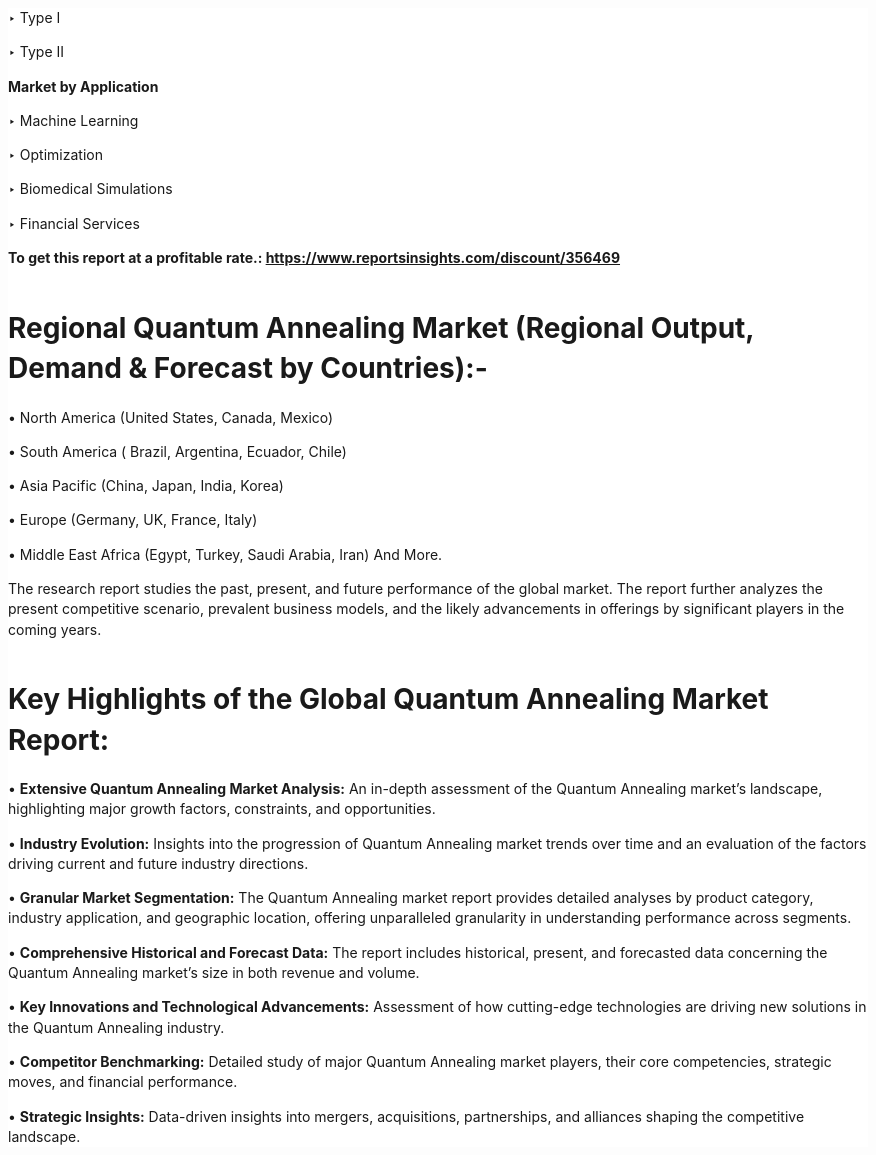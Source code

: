 ‣ Type I

‣ Type II

<strong>Market by Application</strong>

‣ Machine Learning

‣ Optimization

‣ Biomedical Simulations

‣ Financial Services

<strong>To get this report at a profitable rate.: <a href=https://www.reportsinsights.com/discount/356469>https://www.reportsinsights.com/discount/356469</a></strong></font>

# <strong>Regional Quantum Annealing Market (Regional Output, Demand &amp; Forecast by Countries):-</strong>

• North America (United States, Canada, Mexico)

• South America ( Brazil, Argentina, Ecuador, Chile)

• Asia Pacific (China, Japan, India, Korea)

• Europe (Germany, UK, France, Italy)

• Middle East Africa (Egypt, Turkey, Saudi Arabia, Iran) And More.

The research report studies the past, present, and future performance of the global market. The report further analyzes the present competitive scenario, prevalent business models, and the likely advancements in offerings by significant players in the coming years.

# <strong>Key Highlights of the Global Quantum Annealing Market Report:</strong>

• <strong>Extensive Quantum Annealing Market Analysis:</strong> An in-depth assessment of the Quantum Annealing market’s landscape, highlighting major growth factors, constraints, and opportunities.

• <strong>Industry Evolution:</strong> Insights into the progression of Quantum Annealing market trends over time and an evaluation of the factors driving current and future industry directions.

• <strong>Granular Market Segmentation:</strong> The Quantum Annealing market report provides detailed analyses by product category, industry application, and geographic location, offering unparalleled granularity in understanding performance across segments.

• <strong>Comprehensive Historical and Forecast Data:</strong> The report includes historical, present, and forecasted data concerning the Quantum Annealing market’s size in both revenue and volume.

• <strong>Key Innovations and Technological Advancements:</strong> Assessment of how cutting-edge technologies are driving new solutions in the Quantum Annealing industry.

• <strong>Competitor Benchmarking:</strong> Detailed study of major Quantum Annealing market players, their core competencies, strategic moves, and financial performance.

• <strong>Strategic Insights:</strong> Data-driven insights into mergers, acquisitions, partnerships, and alliances shaping the competitive landscape.
